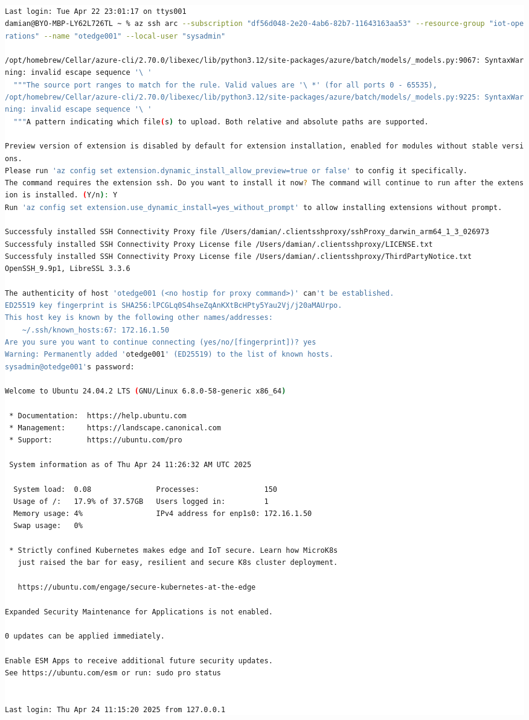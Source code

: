 ```bash
Last login: Tue Apr 22 23:01:17 on ttys001
damian@BYO-MBP-LY62L726TL ~ % az ssh arc --subscription "df56d048-2e20-4ab6-82b7-11643163aa53" --resource-group "iot-operations" --name "otedge001" --local-user "sysadmin"

/opt/homebrew/Cellar/azure-cli/2.70.0/libexec/lib/python3.12/site-packages/azure/batch/models/_models.py:9067: SyntaxWarning: invalid escape sequence '\ '
  """The source port ranges to match for the rule. Valid values are '\ *' (for all ports 0 - 65535),
/opt/homebrew/Cellar/azure-cli/2.70.0/libexec/lib/python3.12/site-packages/azure/batch/models/_models.py:9225: SyntaxWarning: invalid escape sequence '\ '
  """A pattern indicating which file(s) to upload. Both relative and absolute paths are supported.

Preview version of extension is disabled by default for extension installation, enabled for modules without stable versions. 
Please run 'az config set extension.dynamic_install_allow_preview=true or false' to config it specifically. 
The command requires the extension ssh. Do you want to install it now? The command will continue to run after the extension is installed. (Y/n): Y
Run 'az config set extension.use_dynamic_install=yes_without_prompt' to allow installing extensions without prompt.

Successfuly installed SSH Connectivity Proxy file /Users/damian/.clientsshproxy/sshProxy_darwin_arm64_1_3_026973
Successfuly installed SSH Connectivity Proxy License file /Users/damian/.clientsshproxy/LICENSE.txt
Successfuly installed SSH Connectivity Proxy License file /Users/damian/.clientsshproxy/ThirdPartyNotice.txt
OpenSSH_9.9p1, LibreSSL 3.3.6

The authenticity of host 'otedge001 (<no hostip for proxy command>)' can't be established.
ED25519 key fingerprint is SHA256:lPCGLq0S4hseZqAnKXtBcHPty5Yau2Vj/j20aMAUrpo.
This host key is known by the following other names/addresses:
    ~/.ssh/known_hosts:67: 172.16.1.50
Are you sure you want to continue connecting (yes/no/[fingerprint])? yes
Warning: Permanently added 'otedge001' (ED25519) to the list of known hosts.
sysadmin@otedge001's password: 

Welcome to Ubuntu 24.04.2 LTS (GNU/Linux 6.8.0-58-generic x86_64)

 * Documentation:  https://help.ubuntu.com
 * Management:     https://landscape.canonical.com
 * Support:        https://ubuntu.com/pro

 System information as of Thu Apr 24 11:26:32 AM UTC 2025

  System load:  0.08               Processes:               150
  Usage of /:   17.9% of 37.57GB   Users logged in:         1
  Memory usage: 4%                 IPv4 address for enp1s0: 172.16.1.50
  Swap usage:   0%

 * Strictly confined Kubernetes makes edge and IoT secure. Learn how MicroK8s
   just raised the bar for easy, resilient and secure K8s cluster deployment.

   https://ubuntu.com/engage/secure-kubernetes-at-the-edge

Expanded Security Maintenance for Applications is not enabled.

0 updates can be applied immediately.

Enable ESM Apps to receive additional future security updates.
See https://ubuntu.com/esm or run: sudo pro status


Last login: Thu Apr 24 11:15:20 2025 from 127.0.0.1
```